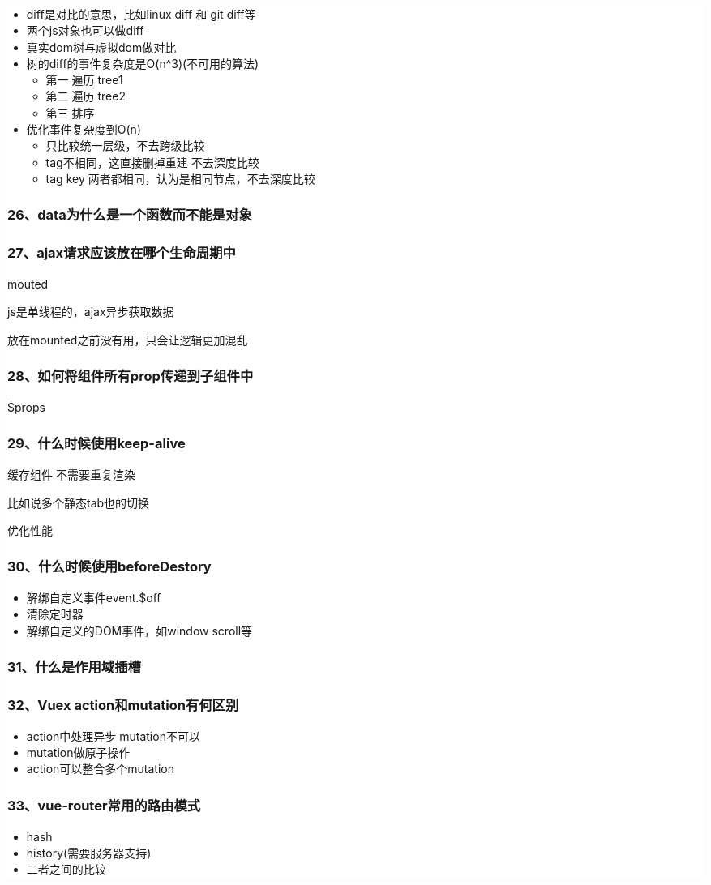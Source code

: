 - diff是对比的意思，比如linux diff 和 git diff等
- 两个js对象也可以做diff
- 真实dom树与虚拟dom做对比
- 树的diff的事件复杂度是O(n^3)(不可用的算法)
    - 第一 遍历 tree1  
    - 第二 遍历 tree2
    - 第三 排序
- 优化事件复杂度到O(n)
    - 只比较统一层级，不去跨级比较
    - tag不相同，这直接删掉重建  不去深度比较
    - tag key 两者都相同，认为是相同节点，不去深度比较

### 26、data为什么是一个函数而不能是对象

### 27、ajax请求应该放在哪个生命周期中

mouted

js是单线程的，ajax异步获取数据

放在mounted之前没有用，只会让逻辑更加混乱

### 28、如何将组件所有prop传递到子组件中

$props

<Com v-bind="$props"/> 

### 29、什么时候使用keep-alive

缓存组件 不需要重复渲染

比如说多个静态tab也的切换

优化性能

### 30、什么时候使用beforeDestory

- 解绑自定义事件event.$off
- 清除定时器
- 解绑自定义的DOM事件，如window scroll等

### 31、什么是作用域插槽

### 32、Vuex action和mutation有何区别

- action中处理异步 mutation不可以
- mutation做原子操作
- action可以整合多个mutation

### 33、vue-router常用的路由模式

- hash
- history(需要服务器支持)
- 二者之间的比较
